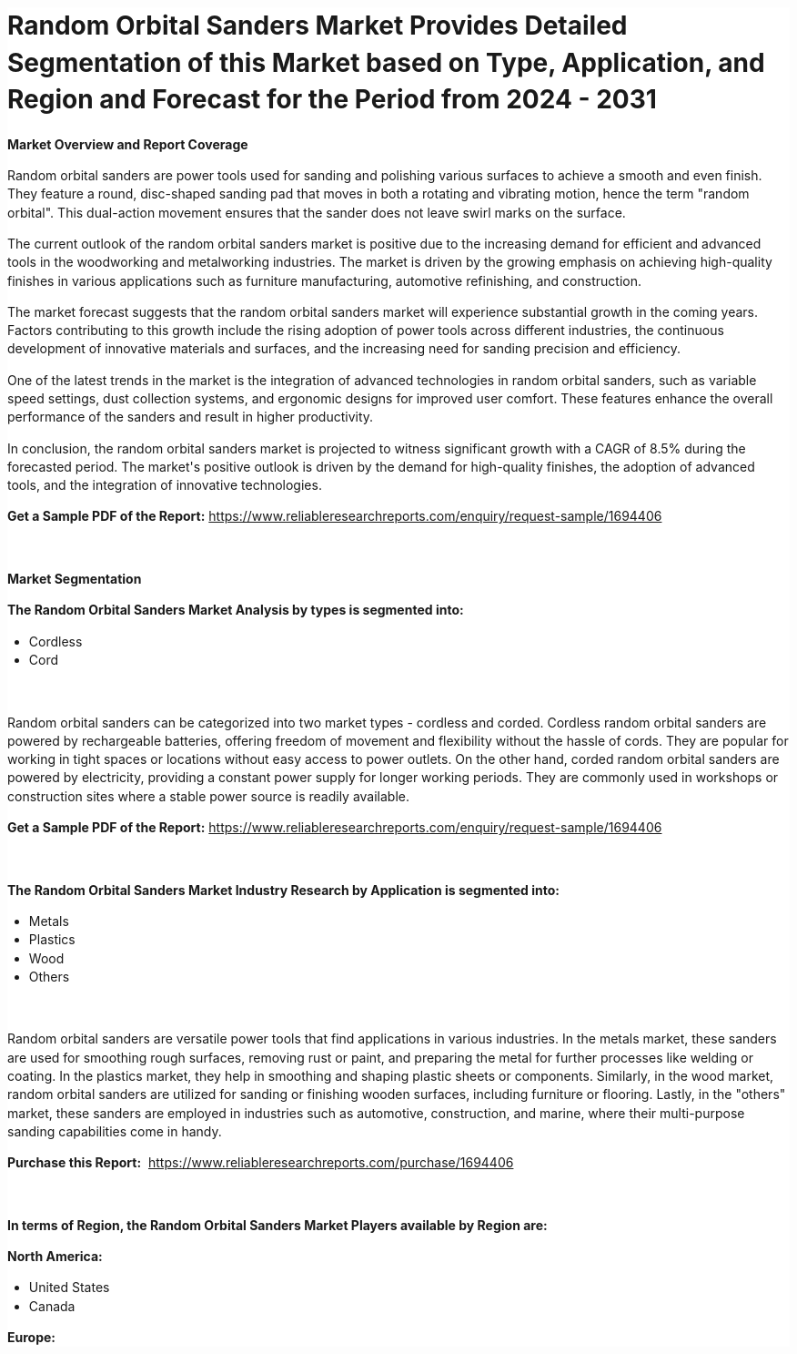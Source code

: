 <p><h1>Random Orbital Sanders Market Provides Detailed Segmentation of this Market based on Type, Application, and Region and Forecast for the Period from 2024 - 2031</h1></p><p><strong>Market Overview and Report Coverage</strong></p>
<p><p>Random orbital sanders are power tools used for sanding and polishing various surfaces to achieve a smooth and even finish. They feature a round, disc-shaped sanding pad that moves in both a rotating and vibrating motion, hence the term "random orbital". This dual-action movement ensures that the sander does not leave swirl marks on the surface.</p><p>The current outlook of the random orbital sanders market is positive due to the increasing demand for efficient and advanced tools in the woodworking and metalworking industries. The market is driven by the growing emphasis on achieving high-quality finishes in various applications such as furniture manufacturing, automotive refinishing, and construction.</p><p>The market forecast suggests that the random orbital sanders market will experience substantial growth in the coming years. Factors contributing to this growth include the rising adoption of power tools across different industries, the continuous development of innovative materials and surfaces, and the increasing need for sanding precision and efficiency.</p><p>One of the latest trends in the market is the integration of advanced technologies in random orbital sanders, such as variable speed settings, dust collection systems, and ergonomic designs for improved user comfort. These features enhance the overall performance of the sanders and result in higher productivity.</p><p>In conclusion, the random orbital sanders market is projected to witness significant growth with a CAGR of 8.5% during the forecasted period. The market's positive outlook is driven by the demand for high-quality finishes, the adoption of advanced tools, and the integration of innovative technologies.</p></p>
<p><strong>Get a Sample PDF of the Report:</strong> <a href="https://www.reliableresearchreports.com/enquiry/request-sample/1694406">https://www.reliableresearchreports.com/enquiry/request-sample/1694406</a></p>
<p>&nbsp;</p>
<p><strong>Market Segmentation</strong></p>
<p><strong>The Random Orbital Sanders Market Analysis by types is segmented into:</strong></p>
<p><ul><li>Cordless</li><li>Cord</li></ul></p>
<p>&nbsp;</p>
<p><p>Random orbital sanders can be categorized into two market types - cordless and corded. Cordless random orbital sanders are powered by rechargeable batteries, offering freedom of movement and flexibility without the hassle of cords. They are popular for working in tight spaces or locations without easy access to power outlets. On the other hand, corded random orbital sanders are powered by electricity, providing a constant power supply for longer working periods. They are commonly used in workshops or construction sites where a stable power source is readily available.</p></p>
<p><strong>Get a Sample PDF of the Report:</strong>&nbsp;<a href="https://www.reliableresearchreports.com/enquiry/request-sample/1694406">https://www.reliableresearchreports.com/enquiry/request-sample/1694406</a></p>
<p>&nbsp;</p>
<p><strong>The Random Orbital Sanders Market Industry Research by Application is segmented into:</strong></p>
<p><ul><li>Metals</li><li>Plastics</li><li>Wood</li><li>Others</li></ul></p>
<p>&nbsp;</p>
<p><p>Random orbital sanders are versatile power tools that find applications in various industries. In the metals market, these sanders are used for smoothing rough surfaces, removing rust or paint, and preparing the metal for further processes like welding or coating. In the plastics market, they help in smoothing and shaping plastic sheets or components. Similarly, in the wood market, random orbital sanders are utilized for sanding or finishing wooden surfaces, including furniture or flooring. Lastly, in the "others" market, these sanders are employed in industries such as automotive, construction, and marine, where their multi-purpose sanding capabilities come in handy.</p></p>
<p><strong>Purchase this Report:</strong>&nbsp; <a href="https://www.reliableresearchreports.com/purchase/1694406">https://www.reliableresearchreports.com/purchase/1694406</a></p>
<p>&nbsp;</p>
<p><strong>In terms of Region, the Random Orbital Sanders Market Players available by Region are:</strong></p>
<p>
    <p> <strong> North America: </strong>
        <ul>
            <li>United States</li>
            <li>Canada</li>
        </ul>
        </p> 
    <p> <strong> Europe: </strong>
        <ul>